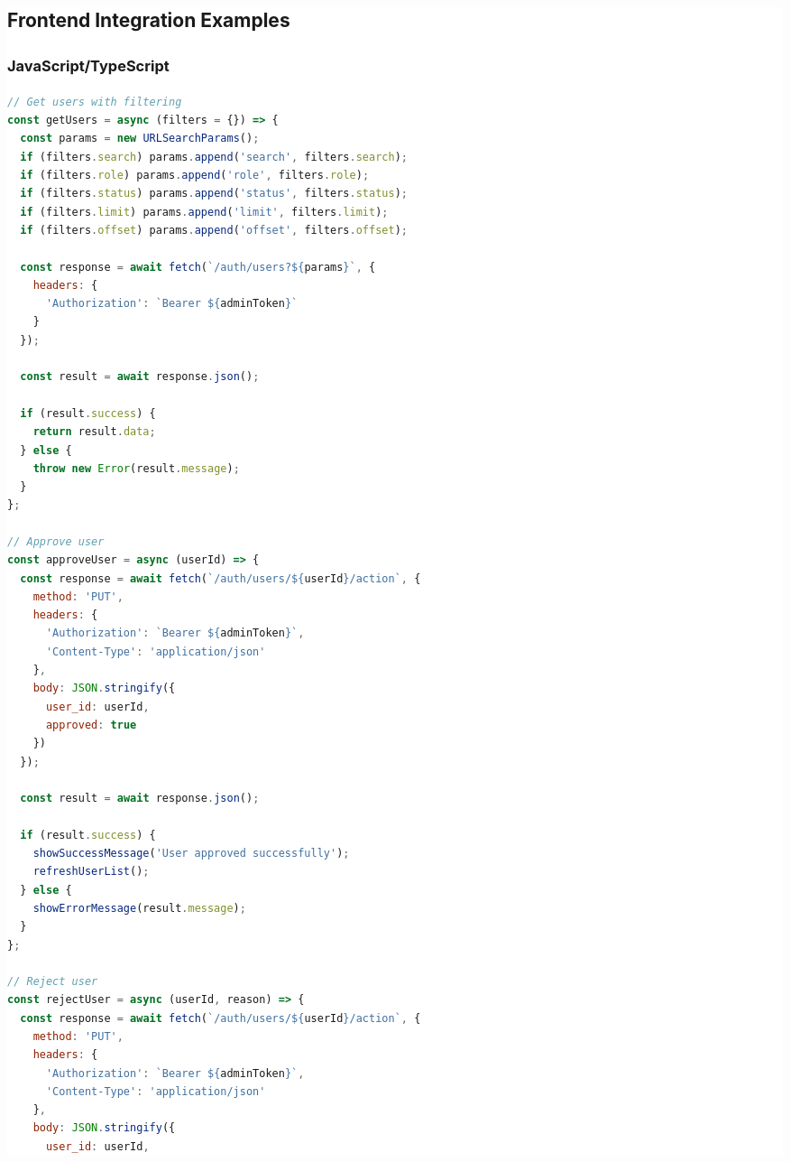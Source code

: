 ## Frontend Integration Examples

### JavaScript/TypeScript
```javascript
// Get users with filtering
const getUsers = async (filters = {}) => {
  const params = new URLSearchParams();
  if (filters.search) params.append('search', filters.search);
  if (filters.role) params.append('role', filters.role);
  if (filters.status) params.append('status', filters.status);
  if (filters.limit) params.append('limit', filters.limit);
  if (filters.offset) params.append('offset', filters.offset);
  
  const response = await fetch(`/auth/users?${params}`, {
    headers: {
      'Authorization': `Bearer ${adminToken}`
    }
  });
  
  const result = await response.json();
  
  if (result.success) {
    return result.data;
  } else {
    throw new Error(result.message);
  }
};

// Approve user
const approveUser = async (userId) => {
  const response = await fetch(`/auth/users/${userId}/action`, {
    method: 'PUT',
    headers: {
      'Authorization': `Bearer ${adminToken}`,
      'Content-Type': 'application/json'
    },
    body: JSON.stringify({
      user_id: userId,
      approved: true
    })
  });
  
  const result = await response.json();
  
  if (result.success) {
    showSuccessMessage('User approved successfully');
    refreshUserList();
  } else {
    showErrorMessage(result.message);
  }
};

// Reject user
const rejectUser = async (userId, reason) => {
  const response = await fetch(`/auth/users/${userId}/action`, {
    method: 'PUT',
    headers: {
      'Authorization': `Bearer ${adminToken}`,
      'Content-Type': 'application/json'
    },
    body: JSON.stringify({
      user_id: userId,
```